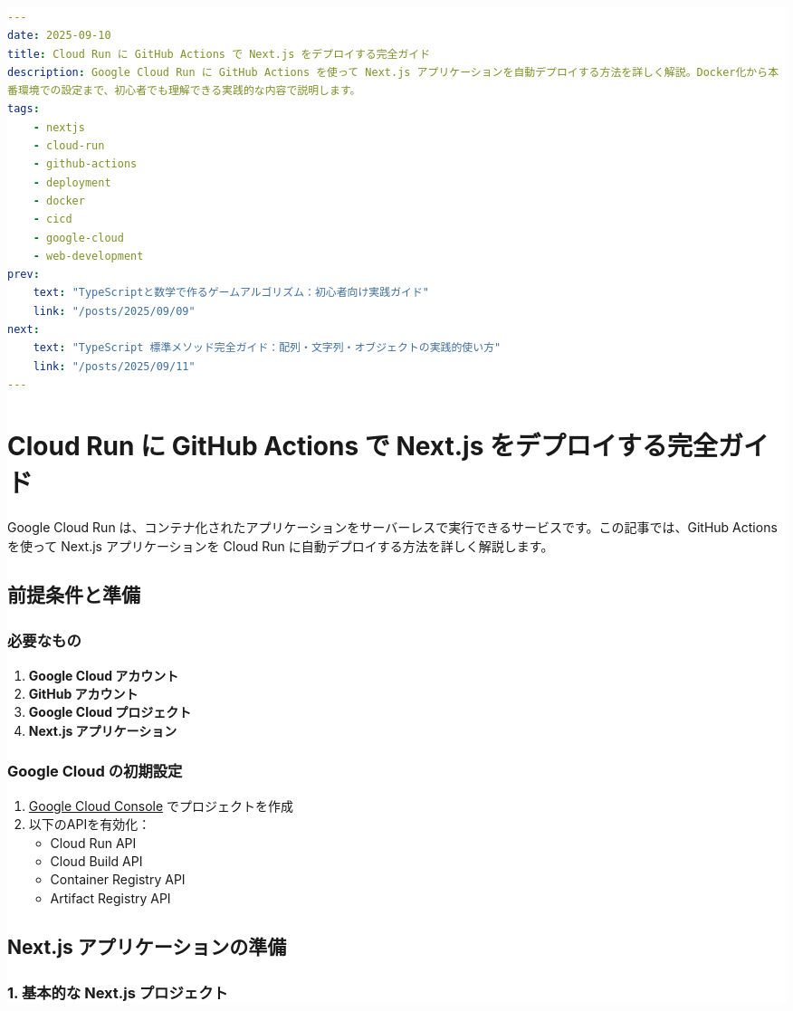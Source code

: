 ```yaml
---
date: 2025-09-10
title: Cloud Run に GitHub Actions で Next.js をデプロイする完全ガイド
description: Google Cloud Run に GitHub Actions を使って Next.js アプリケーションを自動デプロイする方法を詳しく解説。Docker化から本番環境での設定まで、初心者でも理解できる実践的な内容で説明します。
tags:
    - nextjs
    - cloud-run
    - github-actions
    - deployment
    - docker
    - cicd
    - google-cloud
    - web-development
prev:
    text: "TypeScriptと数学で作るゲームアルゴリズム：初心者向け実践ガイド"
    link: "/posts/2025/09/09"
next:
    text: "TypeScript 標準メソッド完全ガイド：配列・文字列・オブジェクトの実践的使い方"
    link: "/posts/2025/09/11"
---
```


# Cloud Run に GitHub Actions で Next.js をデプロイする完全ガイド

Google Cloud Run は、コンテナ化されたアプリケーションをサーバーレスで実行できるサービスです。この記事では、GitHub Actions を使って Next.js アプリケーションを Cloud Run に自動デプロイする方法を詳しく解説します。

## 前提条件と準備

### 必要なもの

1. **Google Cloud アカウント**
2. **GitHub アカウント**
3. **Google Cloud プロジェクト**
4. **Next.js アプリケーション**

### Google Cloud の初期設定

1. [Google Cloud Console](https://console.cloud.google.com/) でプロジェクトを作成
2. 以下のAPIを有効化：
   - Cloud Run API
   - Cloud Build API
   - Container Registry API
   - Artifact Registry API

## Next.js アプリケーションの準備

### 1. 基本的な Next.js プロジェクト
